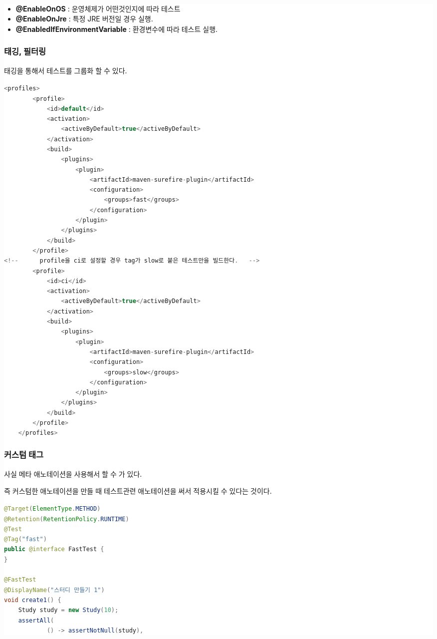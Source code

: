 - **@EnableOnOS** : 운영체제가 어떤것인지에 따라 테스트
- **@EnableOnJre** : 특정 JRE 버전일 경우 실행.
- **@EnabledIfEnvironmentVariable** : 환경변수에 따라 테스트 실행.

### 태깅, 필터링

태깅을 통해서 테스트를 그룹화 할 수 있다.

```java
<profiles>
        <profile>
            <id>default</id>
            <activation>
                <activeByDefault>true</activeByDefault>
            </activation>
            <build>
                <plugins>
                    <plugin>
                        <artifactId>maven-surefire-plugin</artifactId>
                        <configuration>
                            <groups>fast</groups>
                        </configuration>
                    </plugin>
                </plugins>
            </build>
        </profile>
<!--      profile을 ci로 설정할 경우 tag가 slow로 붙은 테스트만을 빌드한다.   -->
        <profile>
            <id>ci</id>
            <activation>
                <activeByDefault>true</activeByDefault>
            </activation>
            <build>
                <plugins>
                    <plugin>
                        <artifactId>maven-surefire-plugin</artifactId>
                        <configuration>
                            <groups>slow</groups>
                        </configuration>
                    </plugin>
                </plugins>
            </build>
        </profile>
    </profiles>
```

### 커스텀 태그

사실 메타 애노테이션을 사용해서 할 수 가 있다.

즉 커스텀한 애노테이션을 만들 때 테스트관련 애노테이션을 써서 적용시킬 수 있다는 것이다.

```java
@Target(ElementType.METHOD)
@Retention(RetentionPolicy.RUNTIME)
@Test
@Tag("fast")
public @interface FastTest {
}

@FastTest
@DisplayName("스터디 만들기 1")
void create1() {
    Study study = new Study(10);
    assertAll(
            () -> assertNotNull(study),
```